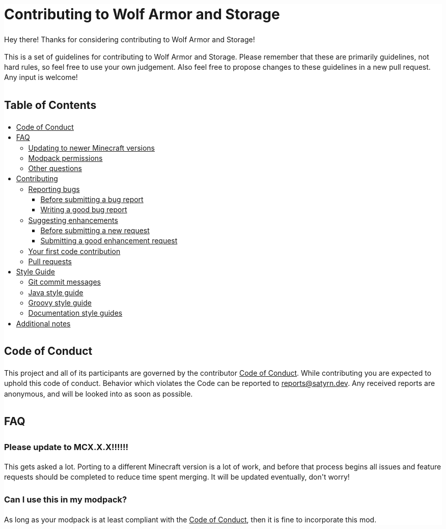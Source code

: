 # Contributing to Wolf Armor and Storage

Hey there!  Thanks for considering contributing to Wolf Armor and Storage!

This is a set of guidelines for contributing to Wolf Armor and Storage.  Please remember that these are primarily guidelines, not hard rules, so feel free to use your own judgement.  Also feel free to propose changes to these guidelines in a new pull request.  Any input is welcome!

## Table of Contents

* [Code of Conduct](#code-of-conduct)
* [FAQ](#faq)
  * [Updating to newer Minecraft versions](#please-update-to-mcxxx)
  * [Modpack permissions](#can-i-use-this-in-my-modpack)
  * [Other questions](#something-else)
* [Contributing](#contributing)
  * [Reporting bugs](#reporting-bugs)
    * [Before submitting a bug report](#before-submitting-a-bug-report)
    * [Writing a good bug report](#writing-a-good-bug-report)
  * [Suggesting enhancements](#suggesting-enhancements)
    * [Before submitting a new request](#before-submitting-a-new-request)
    * [Submitting a good enhancement request](#submitting-a-good-enhancement-request)
  * [Your first code contribution](#your-first-code-contribution)
  * [Pull requests](#pull-requests)
* [Style Guide](#style-guide)
  * [Git commit messages](#git-commit-messages)
  * [Java style guide](#java-style-guide)
  * [Groovy style guide](#groovy-style-guide)
  * [Documentation style guides](#documentation-style-guides)
* [Additional notes](#additional-notes)

## Code of Conduct

This project and all of its participants are governed by the contributor [Code of Conduct](CODE_OF_CONDUCT.md).  While contributing you are expected to uphold this code of conduct.  Behavior which violates the Code can be reported to [reports@satyrn.dev](mailto:reports@satyrn.dev).  Any received reports are anonymous, and will be looked into as soon as possible.

## FAQ

### Please update to MCX.X.X!!!!!!

This gets asked a lot.  Porting to a different Minecraft version is a lot of work, and before that process begins all issues and feature requests should be completed to reduce time spent merging.  It will be updated eventually, don't worry!

### Can I use this in my modpack?

As long as your modpack is at least compliant with the [Code of Conduct](CODE_OF_CONDUCT.md), then it is fine to incorporate this mod.
